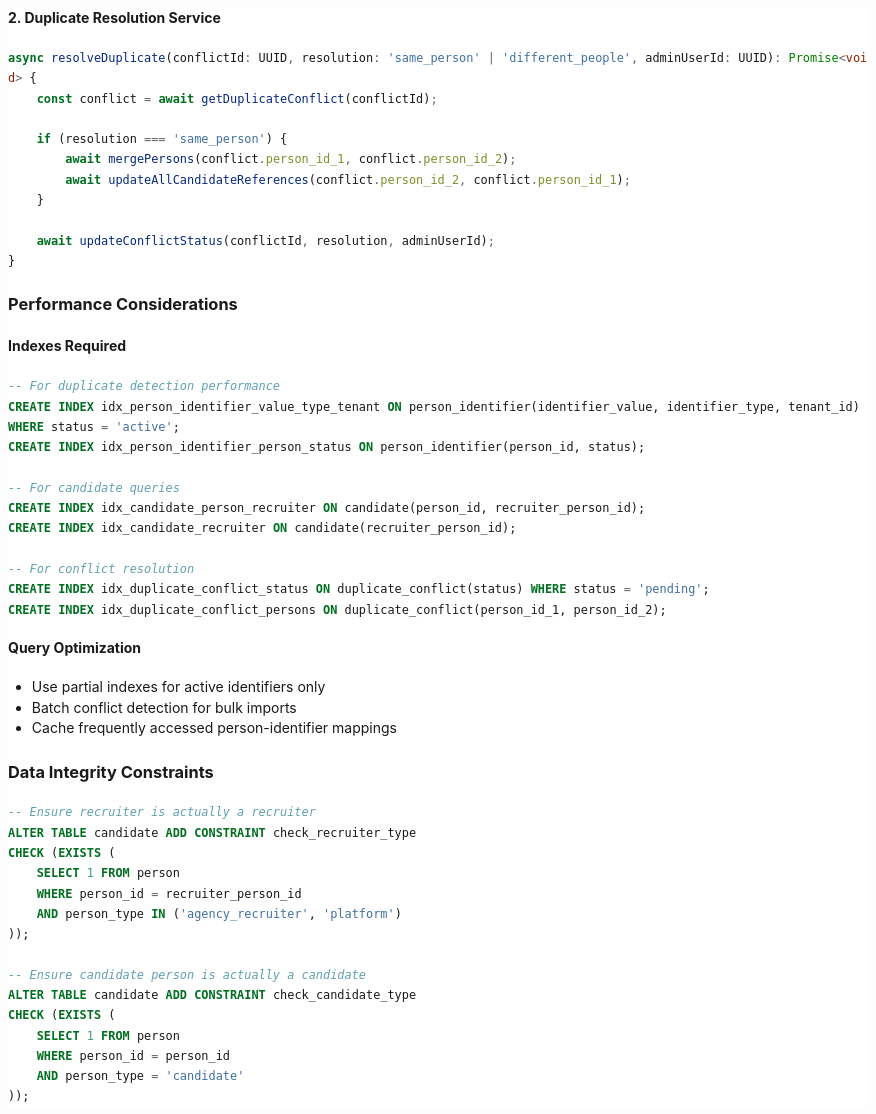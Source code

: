 #### 2. Duplicate Resolution Service
```typescript
async resolveDuplicate(conflictId: UUID, resolution: 'same_person' | 'different_people', adminUserId: UUID): Promise<void> {
    const conflict = await getDuplicateConflict(conflictId);
    
    if (resolution === 'same_person') {
        await mergePersons(conflict.person_id_1, conflict.person_id_2);
        await updateAllCandidateReferences(conflict.person_id_2, conflict.person_id_1);
    }
    
    await updateConflictStatus(conflictId, resolution, adminUserId);
}
```

### Performance Considerations

#### Indexes Required
```sql
-- For duplicate detection performance
CREATE INDEX idx_person_identifier_value_type_tenant ON person_identifier(identifier_value, identifier_type, tenant_id) WHERE status = 'active';
CREATE INDEX idx_person_identifier_person_status ON person_identifier(person_id, status);

-- For candidate queries
CREATE INDEX idx_candidate_person_recruiter ON candidate(person_id, recruiter_person_id);
CREATE INDEX idx_candidate_recruiter ON candidate(recruiter_person_id);

-- For conflict resolution
CREATE INDEX idx_duplicate_conflict_status ON duplicate_conflict(status) WHERE status = 'pending';
CREATE INDEX idx_duplicate_conflict_persons ON duplicate_conflict(person_id_1, person_id_2);
```

#### Query Optimization
- Use partial indexes for active identifiers only
- Batch conflict detection for bulk imports
- Cache frequently accessed person-identifier mappings

### Data Integrity Constraints

```sql
-- Ensure recruiter is actually a recruiter
ALTER TABLE candidate ADD CONSTRAINT check_recruiter_type 
CHECK (EXISTS (
    SELECT 1 FROM person 
    WHERE person_id = recruiter_person_id 
    AND person_type IN ('agency_recruiter', 'platform')
));

-- Ensure candidate person is actually a candidate
ALTER TABLE candidate ADD CONSTRAINT check_candidate_type
CHECK (EXISTS (
    SELECT 1 FROM person 
    WHERE person_id = person_id 
    AND person_type = 'candidate'
));
```
